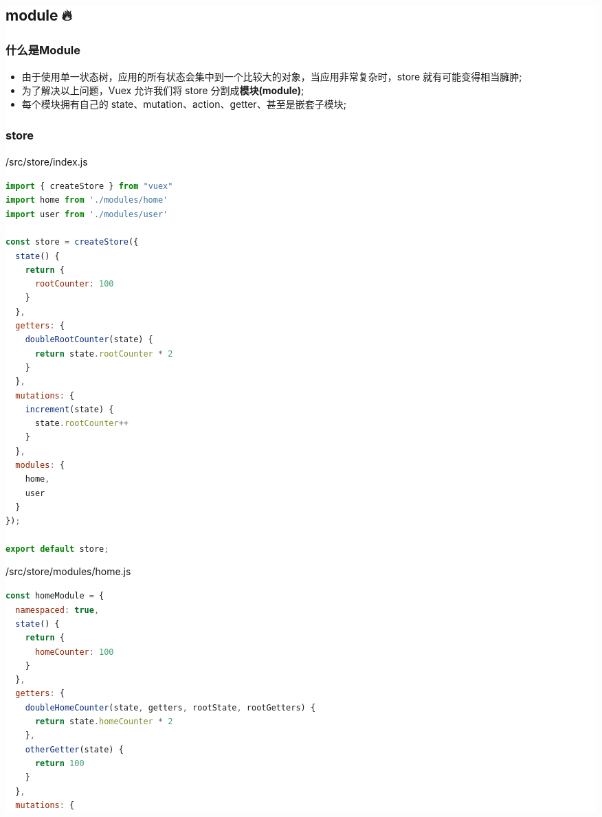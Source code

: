 



## module 🔥

### 什么是Module

* 由于使用单一状态树，应用的所有状态会集中到一个比较大的对象，当应用非常复杂时，store 就有可能变得相当臃肿;
* 为了解决以上问题，Vuex 允许我们将 store 分割成**模块(module)**; 
* 每个模块拥有自己的 state、mutation、action、getter、甚至是嵌套子模块;



### store

/src/store/index.js

```js
import { createStore } from "vuex"
import home from './modules/home'
import user from './modules/user'

const store = createStore({
  state() {
    return {
      rootCounter: 100
    }
  },
  getters: {
    doubleRootCounter(state) {
      return state.rootCounter * 2
    }
  },
  mutations: {
    increment(state) {
      state.rootCounter++
    }
  },
  modules: {
    home,
    user
  }
});

export default store;
```

/src/store/modules/home.js

```js
const homeModule = {
  namespaced: true,
  state() {
    return {
      homeCounter: 100
    }
  },
  getters: {
    doubleHomeCounter(state, getters, rootState, rootGetters) {
      return state.homeCounter * 2
    },
    otherGetter(state) {
      return 100
    }
  },
  mutations: {
```